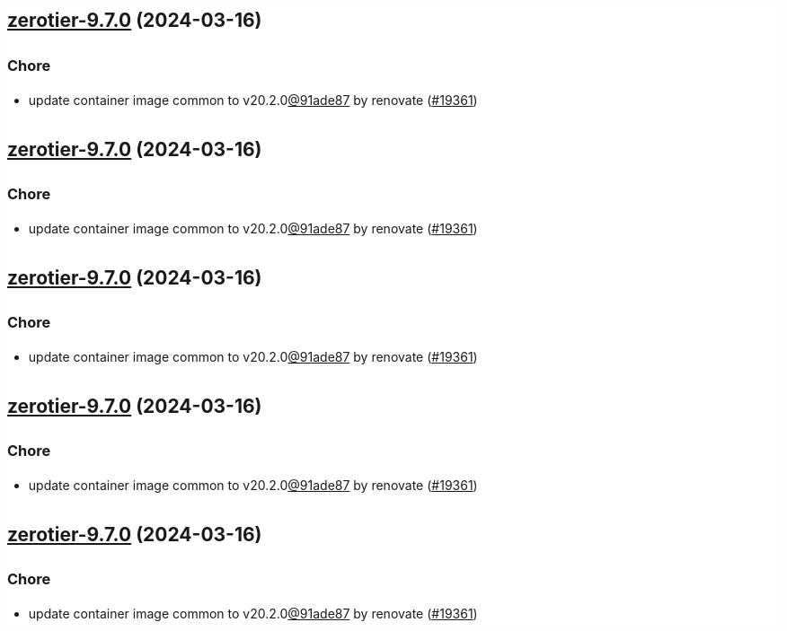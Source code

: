 
## [zerotier-9.7.0](https://github.com/truecharts/charts/compare/zerotier-9.6.0...zerotier-9.7.0) (2024-03-16)

### Chore



- update container image common to v20.2.0[@91ade87](https://github.com/91ade87) by renovate ([#19361](https://github.com/truecharts/charts/issues/19361))


## [zerotier-9.7.0](https://github.com/truecharts/charts/compare/zerotier-9.6.0...zerotier-9.7.0) (2024-03-16)

### Chore



- update container image common to v20.2.0[@91ade87](https://github.com/91ade87) by renovate ([#19361](https://github.com/truecharts/charts/issues/19361))


## [zerotier-9.7.0](https://github.com/truecharts/charts/compare/zerotier-9.6.0...zerotier-9.7.0) (2024-03-16)

### Chore



- update container image common to v20.2.0[@91ade87](https://github.com/91ade87) by renovate ([#19361](https://github.com/truecharts/charts/issues/19361))


## [zerotier-9.7.0](https://github.com/truecharts/charts/compare/zerotier-9.6.0...zerotier-9.7.0) (2024-03-16)

### Chore



- update container image common to v20.2.0[@91ade87](https://github.com/91ade87) by renovate ([#19361](https://github.com/truecharts/charts/issues/19361))


## [zerotier-9.7.0](https://github.com/truecharts/charts/compare/zerotier-9.6.0...zerotier-9.7.0) (2024-03-16)

### Chore



- update container image common to v20.2.0[@91ade87](https://github.com/91ade87) by renovate ([#19361](https://github.com/truecharts/charts/issues/19361))

